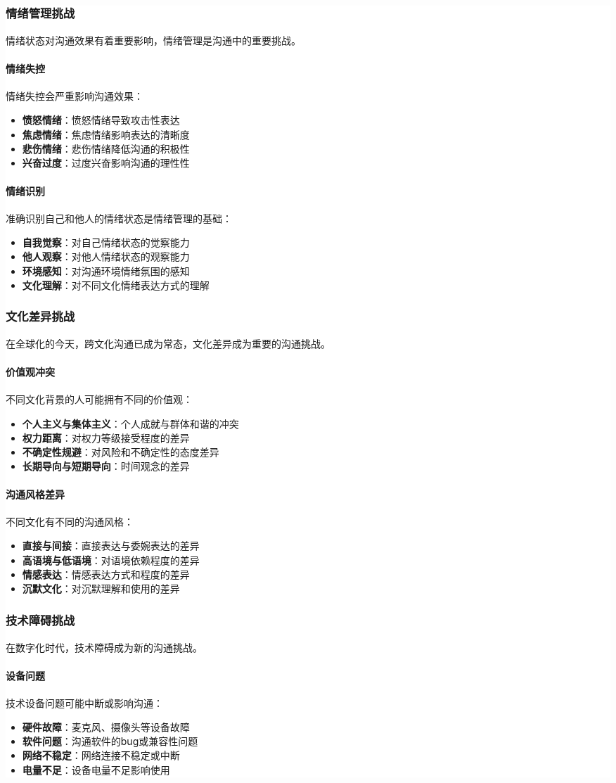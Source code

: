 ### 情绪管理挑战

情绪状态对沟通效果有着重要影响，情绪管理是沟通中的重要挑战。

#### 情绪失控

情绪失控会严重影响沟通效果：

- **愤怒情绪**：愤怒情绪导致攻击性表达
- **焦虑情绪**：焦虑情绪影响表达的清晰度
- **悲伤情绪**：悲伤情绪降低沟通的积极性
- **兴奋过度**：过度兴奋影响沟通的理性性

#### 情绪识别

准确识别自己和他人的情绪状态是情绪管理的基础：

- **自我觉察**：对自己情绪状态的觉察能力
- **他人观察**：对他人情绪状态的观察能力
- **环境感知**：对沟通环境情绪氛围的感知
- **文化理解**：对不同文化情绪表达方式的理解

### 文化差异挑战

在全球化的今天，跨文化沟通已成为常态，文化差异成为重要的沟通挑战。

#### 价值观冲突

不同文化背景的人可能拥有不同的价值观：

- **个人主义与集体主义**：个人成就与群体和谐的冲突
- **权力距离**：对权力等级接受程度的差异
- **不确定性规避**：对风险和不确定性的态度差异
- **长期导向与短期导向**：时间观念的差异

#### 沟通风格差异

不同文化有不同的沟通风格：

- **直接与间接**：直接表达与委婉表达的差异
- **高语境与低语境**：对语境依赖程度的差异
- **情感表达**：情感表达方式和程度的差异
- **沉默文化**：对沉默理解和使用的差异

### 技术障碍挑战

在数字化时代，技术障碍成为新的沟通挑战。

#### 设备问题

技术设备问题可能中断或影响沟通：

- **硬件故障**：麦克风、摄像头等设备故障
- **软件问题**：沟通软件的bug或兼容性问题
- **网络不稳定**：网络连接不稳定或中断
- **电量不足**：设备电量不足影响使用
